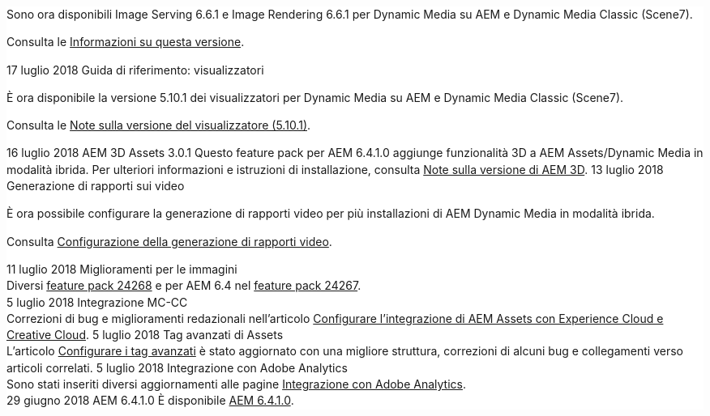    <td><p>Sono ora disponibili Image Serving 6.6.1 e Image Rendering 6.6.1 per Dynamic Media su AEM e Dynamic Media Classic (Scene7).</p> <p>Consulta le <a href="https://docs.adobe.com/content/help/it/dynamic-media-developer-resources/image-serving-api/r-about-this-release.html">Informazioni su questa versione</a>.</p> </td> 
  </tr>
  <tr>
   <td>17 luglio 2018</td> 
   <td>Guida di riferimento: visualizzatori</td> 
   <td><p>È ora disponibile la versione 5.10.1 dei visualizzatori per Dynamic Media su AEM e Dynamic Media Classic (Scene7).</p> <p>Consulta le <a href="https://docs.adobe.com/content/help/it/dynamic-media-developer-resources/library/viewers-release-notes/archive/c-rn-07-17-18.html">Note sulla versione del visualizzatore (5.10.1)</a>.</p> </td> 
  </tr>
  <tr>
   <td>16 luglio 2018</td> 
   <td>AEM 3D Assets 3.0.1</td> 
   <td>Questo feature pack per AEM 6.4.1.0 aggiunge funzionalità 3D a AEM Assets/Dynamic Media in modalità ibrida. Per ulteriori informazioni e istruzioni di installazione, consulta <a href="https://docs.adobe.com/content/help/it/experience-manager-64/release-notes/aem3d-release-notes.html">Note sulla versione di AEM 3D</a>.</td> 
  </tr>
  <tr>
   <td>13 luglio 2018</td> 
   <td>Generazione di rapporti sui video</td> 
   <td><p>È ora possibile configurare la generazione di rapporti video per più installazioni di AEM Dynamic Media in modalità ibrida.</p> <p>Consulta <a href="https://docs.adobe.com/content/help/it/experience-manager-64/assets/dynamic/config-dynamic.html">Configurazione della generazione di rapporti video</a>.</p> </td> 
  </tr>
  <tr>
   <td>11 luglio 2018</td> 
   <td>Miglioramenti per le immagini<br /> </td> 
   <td>Diversi <a href="https://www.adobeaemcloud.com/content/marketplace/marketplaceProxy.html?packagePath=/content/companies/public/adobe/packages/cq630/featurepack/cq-6.3.0-featurepack-24268">feature pack 24268</a> e per AEM 6.4 nel <a href="https://www.adobeaemcloud.com/content/marketplace/marketplaceProxy.html?packagePath=/content/companies/public/adobe/packages/cq640/featurepack/cq-6.4.0-featurepack-24267">feature pack 24267</a>.<br /> </td> 
  </tr>
  <tr>
   <td>5 luglio 2018</td> 
   <td>Integrazione MC-CC<br /> </td> 
   <td>Correzioni di bug e miglioramenti redazionali nell’articolo <a href="https://docs.adobe.com/content/help/it/experience-manager-64/administering/integration/configure-assets-cc-integration.html">Configurare l’integrazione di AEM Assets con Experience Cloud e Creative Cloud</a>.</td> 
  </tr>
  <tr>
   <td>5 luglio 2018</td> 
   <td>Tag avanzati di Assets<br /> </td> 
   <td>L’articolo <a href="https://docs.adobe.com/content/help/it/experience-manager-64/assets/managing/config-smart-tagging.html">Configurare i tag avanzati</a> è stato aggiornato con una migliore struttura, correzioni di alcuni bug e collegamenti verso articoli correlati.</td> 
  </tr>
  <tr>
   <td>5 luglio 2018</td> 
   <td>Integrazione con Adobe Analytics<br /> </td> 
   <td>Sono stati inseriti diversi aggiornamenti alle pagine <a href="https://docs.adobe.com/content/help/it/experience-manager-64/administering/integration/adobeanalytics.html">Integrazione con Adobe Analytics</a>.<br /> </td> 
  </tr>
  <tr>
   <td>29 giugno 2018</td> 
   <td>AEM 6.4.1.0</td> 
   <td>È disponibile <a href="https://docs.adobe.com/content/help/it/experience-manager-64/release-notes/sp-release-notes.html" target="_blank">AEM 6.4.1.0</a>.</td> 